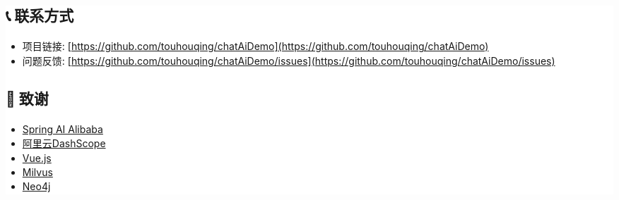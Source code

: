 ## 📞 联系方式

- 项目链接: [https://github.com/touhouqing/chatAiDemo](https://github.com/touhouqing/chatAiDemo)
- 问题反馈: [https://github.com/touhouqing/chatAiDemo/issues](https://github.com/touhouqing/chatAiDemo/issues)

## 🙏 致谢

- [Spring AI Alibaba](https://github.com/alibaba/spring-ai-alibaba)
- [阿里云DashScope](https://dashscope.console.aliyun.com/)
- [Vue.js](https://vuejs.org/)
- [Milvus](https://milvus.io/)
- [Neo4j](https://neo4j.com/)
